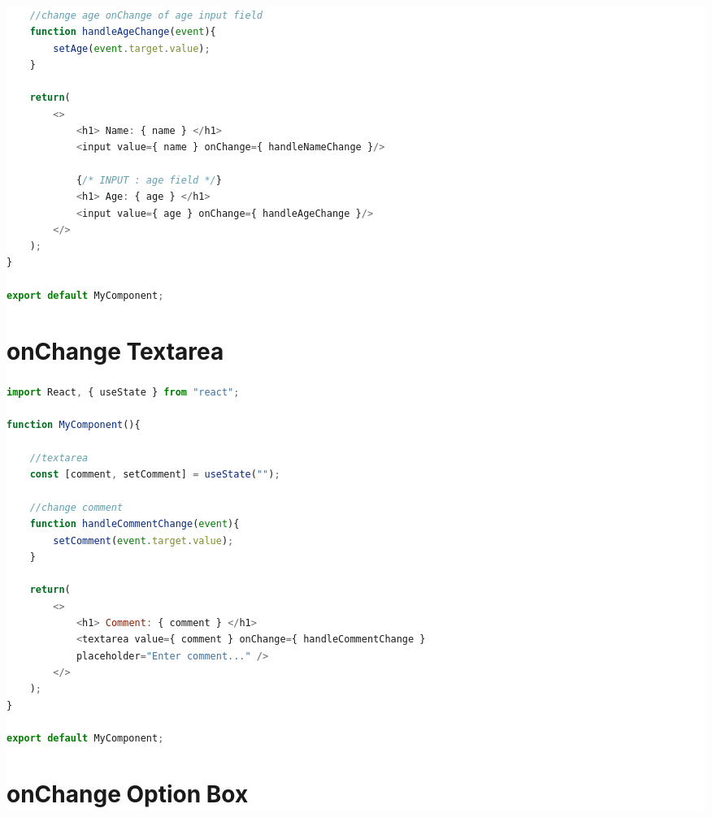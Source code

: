 ```javascript
    //change age onChange of age input field
    function handleAgeChange(event){
        setAge(event.target.value);
    }

    return(
        <>
            <h1> Name: { name } </h1>
            <input value={ name } onChange={ handleNameChange }/>

            {/* INPUT : age field */}
            <h1> Age: { age } </h1>
            <input value={ age } onChange={ handleAgeChange }/>
        </>
    );
}

export default MyComponent;
```

# onChange Textarea

```javascript
import React, { useState } from "react";

function MyComponent(){
    
    //textarea
    const [comment, setComment] = useState("");

    //change comment
    function handleCommentChange(event){
        setComment(event.target.value);
    }

    return(
        <>
            <h1> Comment: { comment } </h1> 
            <textarea value={ comment } onChange={ handleCommentChange }
            placeholder="Enter comment..." />
        </>
    );
}

export default MyComponent;
```

# onChange Option Box
